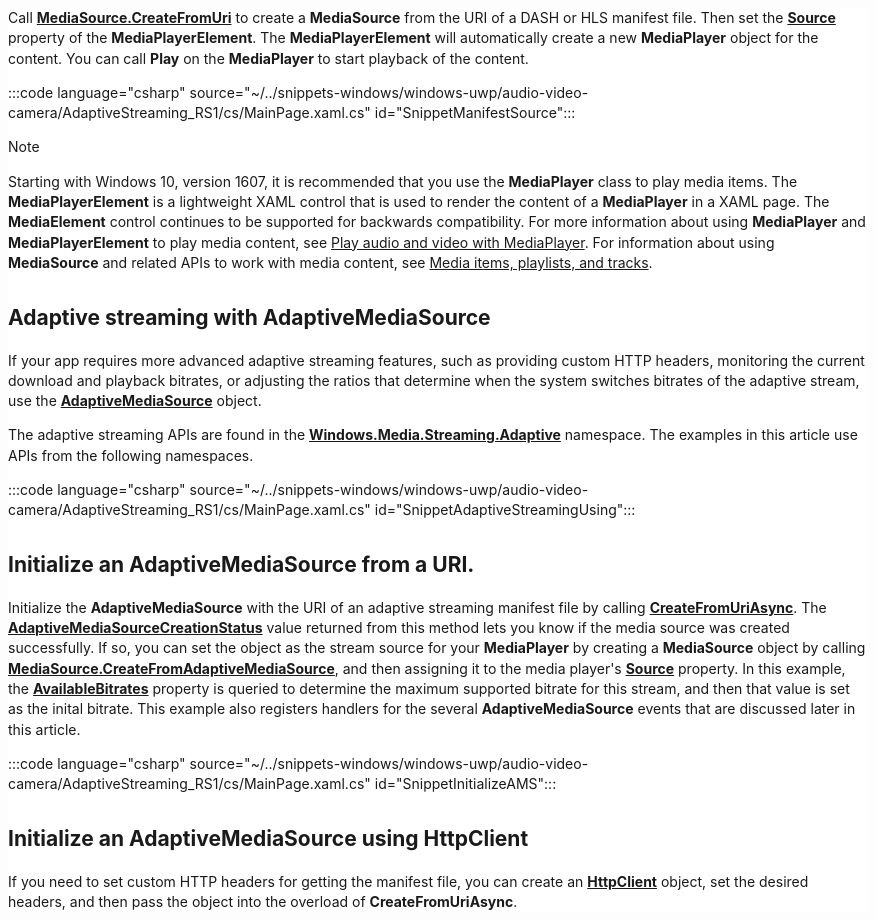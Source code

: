 Call [**MediaSource.CreateFromUri**](/uwp/api/windows.media.core.mediasource.createfromuri) to create a **MediaSource** from the URI of a DASH or HLS manifest file. Then set the [**Source**](/uwp/api/windows.ui.xaml.controls.mediaelement.sourceproperty) property of the **MediaPlayerElement**. The **MediaPlayerElement** will automatically create a new **MediaPlayer** object for the content. You can call **Play** on the **MediaPlayer** to start playback of the content.

:::code language="csharp" source="~/../snippets-windows/windows-uwp/audio-video-camera/AdaptiveStreaming_RS1/cs/MainPage.xaml.cs" id="SnippetManifestSource":::

> [!NOTE] 
> Starting with Windows 10, version 1607, it is recommended that you use the **MediaPlayer** class to play media items. The **MediaPlayerElement** is a lightweight XAML control that is used to render the content of a **MediaPlayer** in a XAML page. The **MediaElement** control continues to be supported for backwards compatibility. For more information about using **MediaPlayer** and **MediaPlayerElement** to play media content, see [Play audio and video with MediaPlayer](play-audio-and-video-with-mediaplayer.md). For information about using **MediaSource** and related APIs to work with media content, see [Media items, playlists, and tracks](media-playback-with-mediasource.md).

## Adaptive streaming with AdaptiveMediaSource

If your app requires more advanced adaptive streaming features, such as providing custom HTTP headers, monitoring the current download and playback bitrates, or adjusting the ratios that determine when the system switches bitrates of the adaptive stream, use the **[AdaptiveMediaSource](/uwp/api/Windows.Media.Streaming.Adaptive.AdaptiveMediaSource)** object.

The adaptive streaming APIs are found in the [**Windows.Media.Streaming.Adaptive**](/uwp/api/Windows.Media.Streaming.Adaptive) namespace. The examples in this article use APIs from the following namespaces.

:::code language="csharp" source="~/../snippets-windows/windows-uwp/audio-video-camera/AdaptiveStreaming_RS1/cs/MainPage.xaml.cs" id="SnippetAdaptiveStreamingUsing":::

## Initialize an AdaptiveMediaSource from a URI.

Initialize the **AdaptiveMediaSource** with the URI of an adaptive streaming manifest file by calling [**CreateFromUriAsync**](/uwp/api/windows.media.streaming.adaptive.adaptivemediasource.createfromuriasync). The [**AdaptiveMediaSourceCreationStatus**](/uwp/api/Windows.Media.Streaming.Adaptive.AdaptiveMediaSourceCreationStatus) value returned from this method lets you know if the media source was created successfully. If so, you can set the object as the stream source for your **MediaPlayer** by creating a **MediaSource** object by calling  [**MediaSource.CreateFromAdaptiveMediaSource**](/uwp/api/Windows.Media.Core.MediaSource.AdaptiveMediaSource), and then assigning it to the media player's [**Source**](/uwp/api/windows.media.playback.mediaplayer.Source) property. In this example, the [**AvailableBitrates**](/uwp/api/windows.media.streaming.adaptive.adaptivemediasource.availablebitrates) property is queried to determine the maximum supported bitrate for this stream, and then that value is set as the inital bitrate. This example also registers handlers for the several **AdaptiveMediaSource** events that are discussed later in this article.

:::code language="csharp" source="~/../snippets-windows/windows-uwp/audio-video-camera/AdaptiveStreaming_RS1/cs/MainPage.xaml.cs" id="SnippetInitializeAMS":::

## Initialize an AdaptiveMediaSource using HttpClient

If you need to set custom HTTP headers for getting the manifest file, you can create an [**HttpClient**](/uwp/api/Windows.Web.Http.HttpClient) object, set the desired headers, and then pass the object into the overload of **CreateFromUriAsync**.
